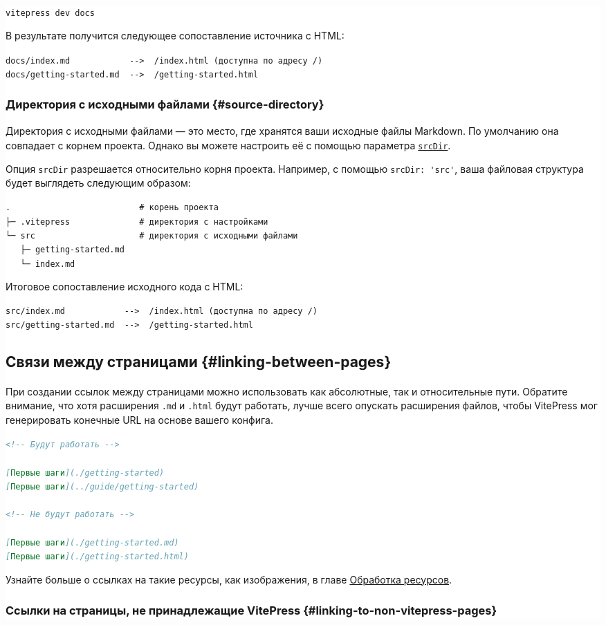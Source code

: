 ```sh
vitepress dev docs
```

В результате получится следующее сопоставление источника с HTML:

```
docs/index.md            -->  /index.html (доступна по адресу /)
docs/getting-started.md  -->  /getting-started.html
```

### Директория с исходными файлами {#source-directory}

Директория с исходными файлами — это место, где хранятся ваши исходные файлы Markdown. По умолчанию она совпадает с корнем проекта. Однако вы можете настроить её с помощью параметра [`srcDir`](../reference/site-config#srcdir).

Опция `srcDir` разрешается относительно корня проекта. Например, с помощью `srcDir: 'src'`, ваша файловая структура будет выглядеть следующим образом:

```
.                          # корень проекта
├─ .vitepress              # директория с настройками
└─ src                     # директория с исходными файлами
   ├─ getting-started.md
   └─ index.md
```

Итоговое сопоставление исходного кода с HTML:

```
src/index.md            -->  /index.html (доступна по адресу /)
src/getting-started.md  -->  /getting-started.html
```

## Связи между страницами {#linking-between-pages}

При создании ссылок между страницами можно использовать как абсолютные, так и относительные пути. Обратите внимание, что хотя расширения `.md` и `.html` будут работать, лучше всего опускать расширения файлов, чтобы VitePress мог генерировать конечные URL на основе вашего конфига.

```md
<!-- Будут работать -->

[Первые шаги](./getting-started)
[Первые шаги](../guide/getting-started)

<!-- Не будут работать -->

[Первые шаги](./getting-started.md)
[Первые шаги](./getting-started.html)
```

Узнайте больше о ссылках на такие ресурсы, как изображения, в главе [Обработка ресурсов](./asset-handling).

### Ссылки на страницы, не принадлежащие VitePress {#linking-to-non-vitepress-pages}
